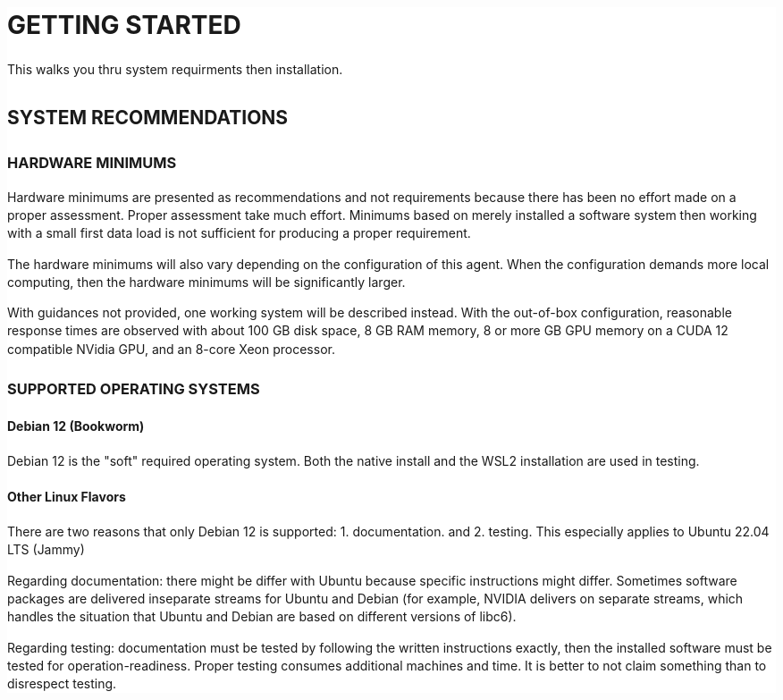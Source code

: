 # GETTING STARTED

This walks you thru system requirments
then installation.

## SYSTEM RECOMMENDATIONS

### HARDWARE MINIMUMS

Hardware minimums are presented as recommendations
and not requirements because
there has been no effort made on a proper assessment.
Proper assessment take much effort.
Minimums based on merely installed
a software system then working with a small first data load
is not sufficient for producing a proper requirement.

The hardware minimums will also vary depending on
the configuration of this agent. When the configuration
demands more local computing, then the hardware minimums
will be significantly larger.

With guidances not provided, one working system will be described instead.
With the out-of-box configuration,
reasonable response times are observed with
about 100 GB disk space,
8 GB RAM memory, 8 or more GB GPU memory on a CUDA 12 compatible NVidia GPU, and an 8-core Xeon processor.


### SUPPORTED OPERATING SYSTEMS

#### Debian 12 (Bookworm)

Debian 12 is the "soft" required operating system.
Both the native install and the WSL2 installation are used in testing.

#### Other Linux Flavors

There are two reasons that only Debian 12 is supported: 1. documentation. and 2. testing. This especially applies to Ubuntu 22.04 LTS (Jammy)

Regarding documentation:
there might be differ with Ubuntu because specific instructions might differ.
Sometimes software packages are delivered inseparate streams for Ubuntu and Debian
(for example, NVIDIA delivers on separate streams, which handles the situation that
Ubuntu and Debian are based on different versions of libc6).

Regarding testing: documentation must be tested by following
the written instructions exactly, then the installed software must
be tested for operation-readiness.
Proper testing consumes additional machines and time.
It is better to not claim something than to disrespect testing.
